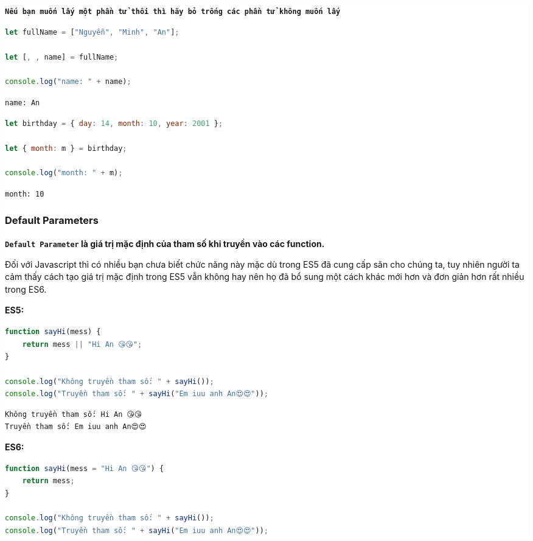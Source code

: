 **`Nếu bạn muốn lấy một phần tử thôi thì hãy bỏ trống các phần tử không muốn lấy`**

```js
let fullName = ["Nguyễn", "Minh", "An"];

let [, , name] = fullName;

console.log("name: " + name);
```

```
name: An
```

```js
let birthday = { day: 14, month: 10, year: 2001 };

let { month: m } = birthday;

console.log("month: " + m);
```

```
month: 10
```

### **Default Parameters**

**`Default Parameter` là giá trị mặc định của tham số khi truyền vào các function.**

Đối với Javascript thì có nhiều bạn chưa biết chức năng này mặc dù trong ES5 đã cung cấp săn cho chúng ta, tuy nhiên người ta cảm thấy cách tạo giá trị mặc định trong ES5 vẫn không hay nên họ đã bổ sung một cách khác mới hơn và đơn giản hơn rất nhiều trong ES6.

**ES5:**

```js
function sayHi(mess) {
    return mess || "Hi An 😘😘";
}

console.log("Không truyền tham số: " + sayHi());
console.log("Truyền tham số: " + sayHi("Em iuu anh An😍😍"));
```

```
Không truyền tham số: Hi An 😘😘
Truyền tham số: Em iuu anh An😍😍
```

**ES6:**

```js
function sayHi(mess = "Hi An 😘😘") {
    return mess;
}

console.log("Không truyền tham số: " + sayHi());
console.log("Truyền tham số: " + sayHi("Em iuu anh An😍😍"));
```
